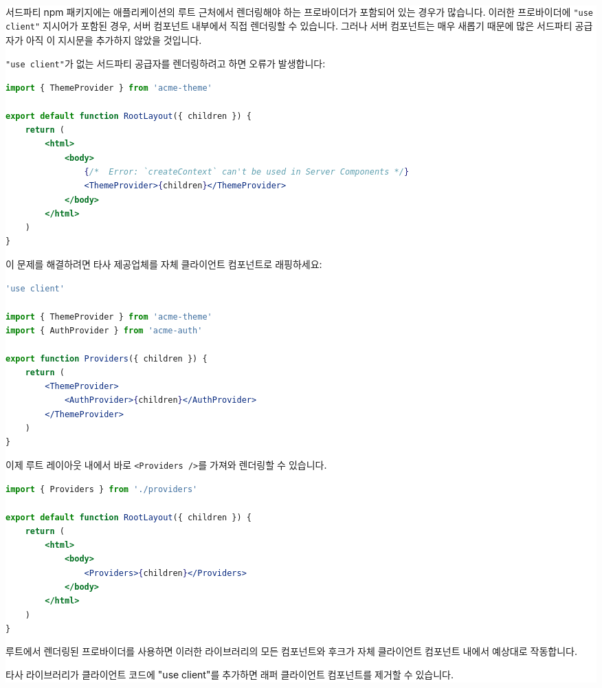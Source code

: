 서드파티 npm 패키지에는 애플리케이션의 루트 근처에서 렌더링해야 하는 프로바이더가 포함되어 있는 경우가 많습니다. 이러한 프로바이더에 `"use client"` 지시어가 포함된 경우, 서버 컴포넌트 내부에서 직접 렌더링할 수 있습니다. 그러나 서버 컴포넌트는 매우 새롭기 때문에 많은 서드파티 공급자가 아직 이 지시문을 추가하지 않았을 것입니다.

`"use client"`가 없는 서드파티 공급자를 렌더링하려고 하면 오류가 발생합니다:

```jsx filename="app/layout.js" switcher
import { ThemeProvider } from 'acme-theme'

export default function RootLayout({ children }) {
	return (
		<html>
			<body>
				{/*  Error: `createContext` can't be used in Server Components */}
				<ThemeProvider>{children}</ThemeProvider>
			</body>
		</html>
	)
}
```

이 문제를 해결하려면 타사 제공업체를 자체 클라이언트 컴포넌트로 래핑하세요:

```jsx filename="app/providers.js"
'use client'

import { ThemeProvider } from 'acme-theme'
import { AuthProvider } from 'acme-auth'

export function Providers({ children }) {
	return (
		<ThemeProvider>
			<AuthProvider>{children}</AuthProvider>
		</ThemeProvider>
	)
}
```

이제 루트 레이아웃 내에서 바로 `<Providers />`를 가져와 렌더링할 수 있습니다.

```jsx filename="app/layout.js"
import { Providers } from './providers'

export default function RootLayout({ children }) {
	return (
		<html>
			<body>
				<Providers>{children}</Providers>
			</body>
		</html>
	)
}
```

루트에서 렌더링된 프로바이더를 사용하면 이러한 라이브러리의 모든 컴포넌트와 후크가 자체 클라이언트 컴포넌트 내에서 예상대로 작동합니다.

타사 라이브러리가 클라이언트 코드에 "use client"를 추가하면 래퍼 클라이언트 컴포넌트를 제거할 수 있습니다.
